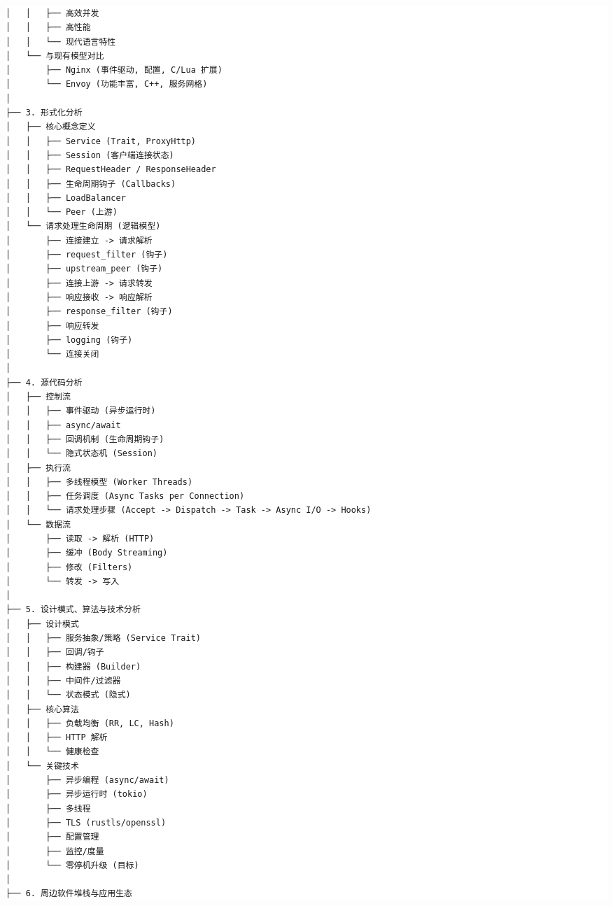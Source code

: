 ```text
│   │   ├── 高效并发
│   │   ├── 高性能
│   │   └── 现代语言特性
│   └── 与现有模型对比
│       ├── Nginx (事件驱动, 配置, C/Lua 扩展)
│       └── Envoy (功能丰富, C++, 服务网格)
│
├── 3. 形式化分析
│   ├── 核心概念定义
│   │   ├── Service (Trait, ProxyHttp)
│   │   ├── Session (客户端连接状态)
│   │   ├── RequestHeader / ResponseHeader
│   │   ├── 生命周期钩子 (Callbacks)
│   │   ├── LoadBalancer
│   │   └── Peer (上游)
│   └── 请求处理生命周期 (逻辑模型)
│       ├── 连接建立 -> 请求解析
│       ├── request_filter (钩子)
│       ├── upstream_peer (钩子)
│       ├── 连接上游 -> 请求转发
│       ├── 响应接收 -> 响应解析
│       ├── response_filter (钩子)
│       ├── 响应转发
│       ├── logging (钩子)
│       └── 连接关闭
│
├── 4. 源代码分析
│   ├── 控制流
│   │   ├── 事件驱动 (异步运行时)
│   │   ├── async/await
│   │   ├── 回调机制 (生命周期钩子)
│   │   └── 隐式状态机 (Session)
│   ├── 执行流
│   │   ├── 多线程模型 (Worker Threads)
│   │   ├── 任务调度 (Async Tasks per Connection)
│   │   └── 请求处理步骤 (Accept -> Dispatch -> Task -> Async I/O -> Hooks)
│   └── 数据流
│       ├── 读取 -> 解析 (HTTP)
│       ├── 缓冲 (Body Streaming)
│       ├── 修改 (Filters)
│       └── 转发 -> 写入
│
├── 5. 设计模式、算法与技术分析
│   ├── 设计模式
│   │   ├── 服务抽象/策略 (Service Trait)
│   │   ├── 回调/钩子
│   │   ├── 构建器 (Builder)
│   │   ├── 中间件/过滤器
│   │   └── 状态模式 (隐式)
│   ├── 核心算法
│   │   ├── 负载均衡 (RR, LC, Hash)
│   │   ├── HTTP 解析
│   │   └── 健康检查
│   └── 关键技术
│       ├── 异步编程 (async/await)
│       ├── 异步运行时 (tokio)
│       ├── 多线程
│       ├── TLS (rustls/openssl)
│       ├── 配置管理
│       ├── 监控/度量
│       └── 零停机升级 (目标)
│
├── 6. 周边软件堆栈与应用生态
```